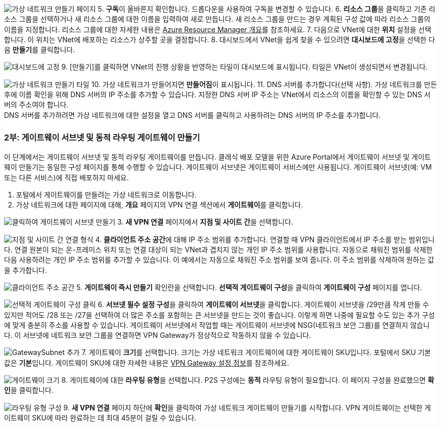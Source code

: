   ![가상 네트워크 만들기 페이지](./media/vpn-gateway-howto-point-to-site-classic-azure-portal/vnet125.png)
5. **구독**이 올바른지 확인합니다. 드롭다운을 사용하여 구독을 변경할 수 있습니다.
6. **리소스 그룹**을 클릭하고 기존 리소스 그룹을 선택하거나 새 리소스 그룹에 대한 이름을 입력하여 새로 만듭니다. 새 리소스 그룹을 만드는 경우 계획된 구성 값에 따라 리소스 그룹의 이름을 지정합니다. 리소스 그룹에 대한 자세한 내용은 [Azure Resource Manager 개요](../azure-resource-manager/resource-group-overview.md#resource-groups)를 참조하세요.
7. 다음으로 VNet에 대한 **위치** 설정을 선택합니다. 이 위치는 VNet에 배포하는 리소스가 상주할 곳을 결정합니다.
8. 대시보드에서 VNet을 쉽게 찾을 수 있으려면 **대시보드에 고정**을 선택한 다음 **만들기**를 클릭합니다.

  ![대시보드에 고정](./media/vpn-gateway-howto-point-to-site-classic-azure-portal/pintodashboard150.png)
9. [만들기]를 클릭하면 VNet의 진행 상황을 반영하는 타일이 대시보드에 표시됩니다. 타일은 VNet이 생성되면서 변경됩니다.

  ![가상 네트워크 만들기 타일](./media/vpn-gateway-howto-point-to-site-classic-azure-portal/deploying150.png)
10. 가상 네트워크가 만들어지면 **만들어짐**이 표시됩니다.
11. DNS 서버를 추가합니다(선택 사항). 가상 네트워크를 만든 후에 이름 확인을 위해 DNS 서버의 IP 주소를 추가할 수 있습니다. 지정한 DNS 서버 IP 주소는 VNet에서 리소스의 이름을 확인할 수 있는 DNS 서버의 주소여야 합니다.<br>DNS 서버를 추가하려면 가상 네트워크에 대한 설정을 열고 DNS 서버를 클릭하고 사용하려는 DNS 서버의 IP 주소를 추가합니다.

### <a name="gateway"></a>2부: 게이트웨이 서브넷 및 동적 라우팅 게이트웨이 만들기

이 단계에서는 게이트웨이 서브넷 및 동적 라우팅 게이트웨이를 만듭니다. 클래식 배포 모델을 위한 Azure Portal에서 게이트웨이 서브넷 및 게이트웨이 만들기는 동일한 구성 페이지를 통해 수행할 수 있습니다. 게이트웨이 서브넷은 게이트웨이 서비스에만 사용됩니다. 게이트웨이 서브넷(예: VM 또는 다른 서비스)에 직접 배포하지 마세요.

1. 포털에서 게이트웨이를 만들려는 가상 네트워크로 이동합니다.
2. 가상 네트워크에 대한 페이지에 대해, **개요** 페이지의 VPN 연결 섹션에서 **게이트웨이**를 클릭합니다.

  ![클릭하여 게이트웨이 서브넷 만들기](./media/vpn-gateway-howto-point-to-site-classic-azure-portal/beforegw125.png)
3. **새 VPN 연결** 페이지에서 **지점 및 사이트 간**을 선택합니다.

  ![지점 및 사이트 간 연결 형식](./media/vpn-gateway-howto-point-to-site-classic-azure-portal/newvpnconnect.png)
4. **클라이언트 주소 공간**에 대해 IP 주소 범위를 추가합니다. 연결할 때 VPN 클라이언트에서 IP 주소를 받는 범위입니다. 연결 원본이 되는 온-프레미스 위치 또는 연결 대상이 되는 VNet과 겹치지 않는 개인 IP 주소 범위를 사용합니다. 자동으로 채워진 범위를 삭제한 다음 사용하려는 개인 IP 주소 범위를 추가할 수 있습니다. 이 예에서는 자동으로 채워진 주소 범위를 보여 줍니다. 이 주소 범위를 삭제하여 원하는 값을 추가합니다.

  ![클라이언트 주소 공간](./media/vpn-gateway-howto-point-to-site-classic-azure-portal/clientaddress.png)
5. **게이트웨이 즉시 만들기** 확인란을 선택합니다. **선택적 게이트웨이 구성**을 클릭하여 **게이트웨이 구성** 페이지를 엽니다.

  ![선택적 게이트웨이 구성 클릭](./media/vpn-gateway-howto-point-to-site-classic-azure-portal/optsubnet125.png)
6. **서브넷 필수 설정 구성**을 클릭하여 **게이트웨이 서브넷**을 클릭합니다. 게이트웨이 서브넷을 /29만큼 작게 만들 수 있지만 적어도 /28 또는 /27을 선택하여 더 많은 주소를 포함하는 큰 서브넷을 만드는 것이 좋습니다. 이렇게 하면 나중에 필요할 수도 있는 추가 구성에 맞게 충분히 주소를 사용할 수 있습니다. 게이트웨이 서브넷에서 작업할 때는 게이트웨이 서브넷에 NSG(네트워크 보안 그룹)를 연결하지 않습니다. 이 서브넷에 네트워크 보안 그룹을 연결하면 VPN Gateway가 정상적으로 작동하지 않을 수 있습니다.

  ![GatewaySubnet 추가](./media/vpn-gateway-howto-point-to-site-classic-azure-portal/gwsubnet125.png)
7. 게이트웨이 **크기**를 선택합니다. 크기는 가상 네트워크 게이트웨이에 대한 게이트웨이 SKU입니다. 포털에서 SKU 기본값은 **기본**입니다. 게이트웨이 SKU에 대한 자세한 내용은 [VPN Gateway 설정 정보](vpn-gateway-about-vpn-gateway-settings.md#gwsku)를 참조하세요.

  ![게이트웨이 크기](./media/vpn-gateway-howto-point-to-site-classic-azure-portal/gwsize125.png)
8. 게이트웨이에 대한 **라우팅 유형**을 선택합니다. P2S 구성에는 **동적** 라우팅 유형이 필요합니다. 이 페이지 구성을 완료했으면 **확인**을 클릭합니다.

  ![라우팅 유형 구성](./media/vpn-gateway-howto-point-to-site-classic-azure-portal/routingtype125.png)
9. **새 VPN 연결** 페이지 하단에 **확인**을 클릭하여 가상 네트워크 게이트웨이 만들기를 시작합니다. VPN 게이트웨이는 선택한 게이트웨이 SKU에 따라 완료하는 데 최대 45분이 걸릴 수 있습니다.
